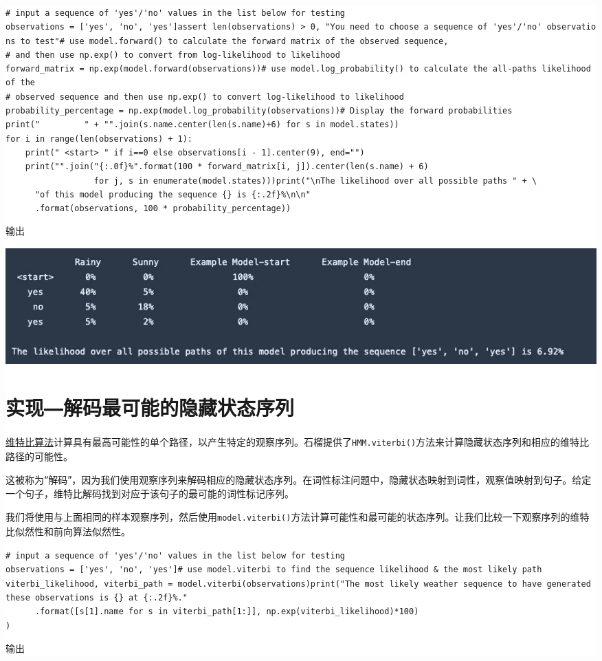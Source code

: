 ```
# input a sequence of 'yes'/'no' values in the list below for testing
observations = ['yes', 'no', 'yes']assert len(observations) > 0, "You need to choose a sequence of 'yes'/'no' observations to test"# use model.forward() to calculate the forward matrix of the observed sequence,
# and then use np.exp() to convert from log-likelihood to likelihood
forward_matrix = np.exp(model.forward(observations))# use model.log_probability() to calculate the all-paths likelihood of the
# observed sequence and then use np.exp() to convert log-likelihood to likelihood
probability_percentage = np.exp(model.log_probability(observations))# Display the forward probabilities
print("         " + "".join(s.name.center(len(s.name)+6) for s in model.states))
for i in range(len(observations) + 1):
    print(" <start> " if i==0 else observations[i - 1].center(9), end="")
    print("".join("{:.0f}%".format(100 * forward_matrix[i, j]).center(len(s.name) + 6)
                  for j, s in enumerate(model.states)))print("\nThe likelihood over all possible paths " + \
      "of this model producing the sequence {} is {:.2f}%\n\n"
      .format(observations, 100 * probability_percentage))
```

输出

![](img/c6fffa33ec79ef4cd75c337ee591fc4a.png)

# 实现—解码最可能的隐藏状态序列

[维特比算法](https://en.wikipedia.org/wiki/Viterbi_algorithm)计算具有最高可能性的单个路径，以产生特定的观察序列。石榴提供了`HMM.viterbi()`方法来计算隐藏状态序列和相应的维特比路径的可能性。

这被称为“解码”，因为我们使用观察序列来解码相应的隐藏状态序列。在词性标注问题中，隐藏状态映射到词性，观察值映射到句子。给定一个句子，维特比解码找到对应于该句子的最可能的词性标记序列。

我们将使用与上面相同的样本观察序列，然后使用`model.viterbi()`方法计算可能性和最可能的状态序列。让我们比较一下观察序列的维特比似然性和前向算法似然性。

```
# input a sequence of 'yes'/'no' values in the list below for testing
observations = ['yes', 'no', 'yes']# use model.viterbi to find the sequence likelihood & the most likely path
viterbi_likelihood, viterbi_path = model.viterbi(observations)print("The most likely weather sequence to have generated these observations is {} at {:.2f}%."
      .format([s[1].name for s in viterbi_path[1:]], np.exp(viterbi_likelihood)*100)
)
```

输出
